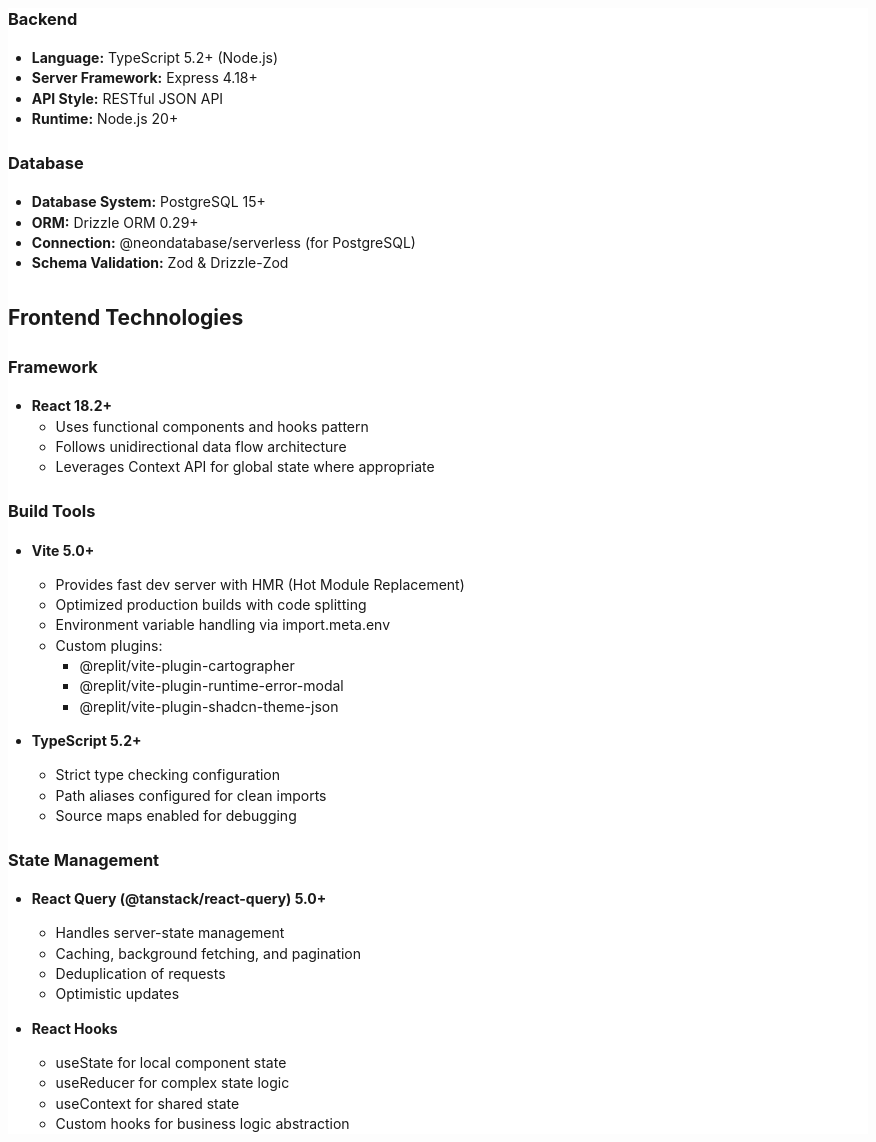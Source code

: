 ### Backend

- **Language:** TypeScript 5.2+ (Node.js)
- **Server Framework:** Express 4.18+
- **API Style:** RESTful JSON API
- **Runtime:** Node.js 20+

### Database

- **Database System:** PostgreSQL 15+
- **ORM:** Drizzle ORM 0.29+
- **Connection:** @neondatabase/serverless (for PostgreSQL)
- **Schema Validation:** Zod & Drizzle-Zod

## Frontend Technologies

### Framework

- **React 18.2+**
  - Uses functional components and hooks pattern
  - Follows unidirectional data flow architecture
  - Leverages Context API for global state where appropriate

### Build Tools

- **Vite 5.0+**
  - Provides fast dev server with HMR (Hot Module Replacement)
  - Optimized production builds with code splitting
  - Environment variable handling via import.meta.env
  - Custom plugins:
    - @replit/vite-plugin-cartographer
    - @replit/vite-plugin-runtime-error-modal
    - @replit/vite-plugin-shadcn-theme-json

- **TypeScript 5.2+**
  - Strict type checking configuration
  - Path aliases configured for clean imports
  - Source maps enabled for debugging

### State Management

- **React Query (@tanstack/react-query) 5.0+**
  - Handles server-state management
  - Caching, background fetching, and pagination
  - Deduplication of requests
  - Optimistic updates

- **React Hooks**
  - useState for local component state
  - useReducer for complex state logic
  - useContext for shared state
  - Custom hooks for business logic abstraction
